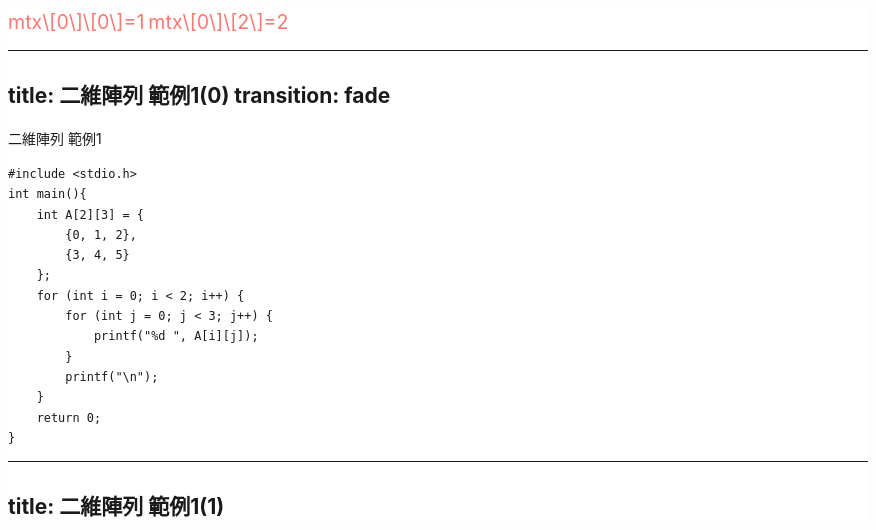 <v-click>

<Arrow x1="355" y1="254" x2="125" y2="215" color="#ff7771"/>
<span class="absolute left-25px top-184px" style="font-size:1.4rem; color: #ff7771">mtx\[0\]\[0\]=1</span>

</v-click>

<v-click>

<Arrow x1="745" y1="254" x2="853" y2="232" color="#ff7771"/>
<span class="absolute left-855px top-216px" style="font-size:1.4rem; color: #ff7771">mtx\[0\]\[2\]=2</span>

</v-click>



---
title: 二維陣列 範例1(0)
transition: fade
---

二維陣列 範例1


<div class="flex flex-row" style="width:100%;">
<div class="basis-60/100" style="padding: 0px 10px 0px 0px;">

```c{*}{lines:true, class:'!children:text-1.2rem no-ligatures'}
#include <stdio.h>
int main(){
    int A[2][3] = { 
        {0, 1, 2}, 
        {3, 4, 5} 
    };
    for (int i = 0; i < 2; i++) {
        for (int j = 0; j < 3; j++) {
            printf("%d ", A[i][j]);
        }
        printf("\n");
    }
    return 0;
}

```

</div>
<div class="basis-40/100" style="padding: 0px 0px 0px 20px;">



</div>
</div>


---
title: 二維陣列 範例1(1)
---
